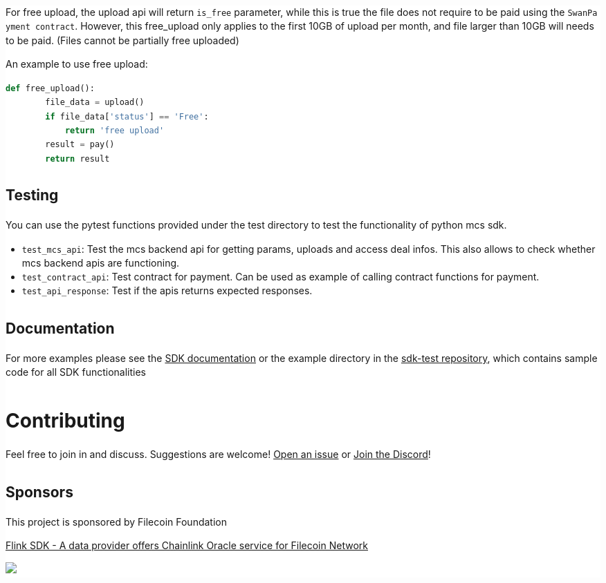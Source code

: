 For free upload, the upload api will return `is_free` parameter, while this is true the file does not require to be paid using the `SwanPayment contract`. However, this free_upload only applies to the first 10GB of upload per month, and file larger than 10GB will needs to be paid. (Files cannot be partially free uploaded)

An example to use free upload:
```python
def free_upload():
        file_data = upload()
        if file_data['status'] == 'Free':
            return 'free upload'
        result = pay()
        return result
```

## Testing
You can use the pytest functions provided under the test directory to test the functionality of python mcs sdk.

- `test_mcs_api`: Test the mcs backend api for getting params, uploads and access deal infos. This also allows to check whether mcs backend apis are functioning.
- `test_contract_api`: Test contract for payment. Can be used as example of calling contract functions for payment.
- `test_api_response`: Test if the apis returns expected responses.


## Documentation

For more examples please see the [SDK documentation](https://docs.filswan.com/multi-chain-storage/developer-quickstart/sdk) or the example directory in the [sdk-test repository](https://github.com/filswan/python-mcs-sdk/tree/main/test), which contains sample code for all SDK functionalities

# Contributing

Feel free to join in and discuss. Suggestions are welcome! [Open an issue](https://github.com/filswan/python-mcs-sdk/issues) or [Join the Discord](https://discord.com/invite/KKGhy8ZqzK)!

## Sponsors

This project is sponsored by Filecoin Foundation

[Flink SDK - A data provider offers Chainlink Oracle service for Filecoin Network ](https://github.com/filecoin-project/devgrants/issues/463)

<img src="https://github.com/filswan/flink/blob/main/filecoin.png" width="200">
